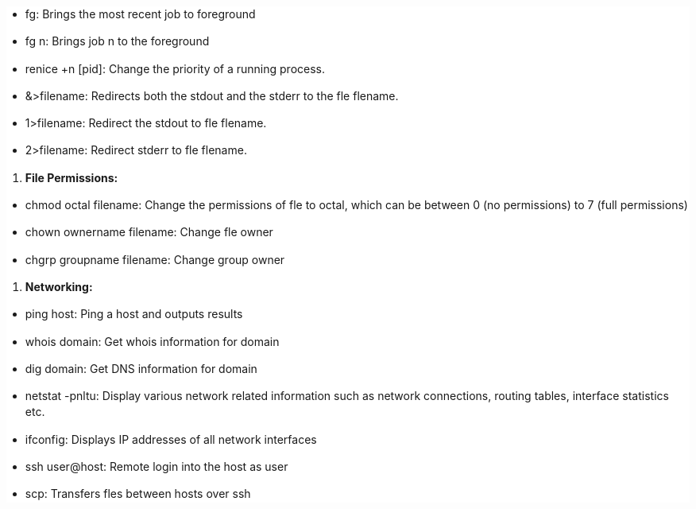 

*   fg: Brings the most recent job to foreground
    


*   fg n: Brings job n to the foreground
    


*   renice +n \[pid\]: Change the priority of a running process.
    


*   &>filename: Redirects both the stdout and the stderr to the fle flename.
    


*   1>filename: Redirect the stdout to fle flename.
    


*   2>filename: Redirect stderr to fle flename.
    


1.  **File Permissions:**
    


*   chmod octal filename: Change the permissions of fle to octal, which can be between 0 (no permissions) to 7 (full permissions)
    


*   chown ownername filename: Change fle owner
    


*   chgrp groupname filename: Change group owner
    





1.  **Networking:**
    


*   ping host: Ping a host and outputs results
    


*   whois domain: Get whois information for domain
    


*   dig domain: Get DNS information for domain
    


*   netstat -pnltu: Display various network related information such as network connections, routing tables, interface statistics etc.
    


*   ifconfig: Displays IP addresses of all network interfaces
    


*   ssh user@host: Remote login into the host as user
    


*   scp: Transfers fles between hosts over ssh
    